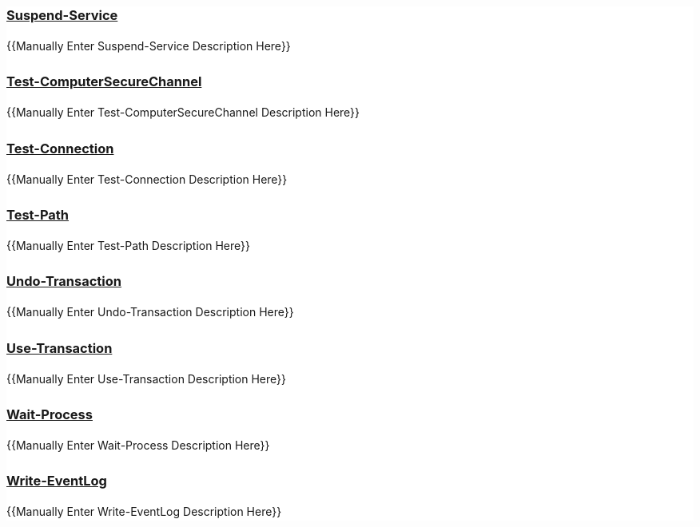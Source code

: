 ### [Suspend-Service](Suspend-Service.md)
{{Manually Enter Suspend-Service Description Here}}

### [Test-ComputerSecureChannel](Test-ComputerSecureChannel.md)
{{Manually Enter Test-ComputerSecureChannel Description Here}}

### [Test-Connection](Test-Connection.md)
{{Manually Enter Test-Connection Description Here}}

### [Test-Path](Test-Path.md)
{{Manually Enter Test-Path Description Here}}

### [Undo-Transaction](Undo-Transaction.md)
{{Manually Enter Undo-Transaction Description Here}}

### [Use-Transaction](Use-Transaction.md)
{{Manually Enter Use-Transaction Description Here}}

### [Wait-Process](Wait-Process.md)
{{Manually Enter Wait-Process Description Here}}

### [Write-EventLog](Write-EventLog.md)
{{Manually Enter Write-EventLog Description Here}}

